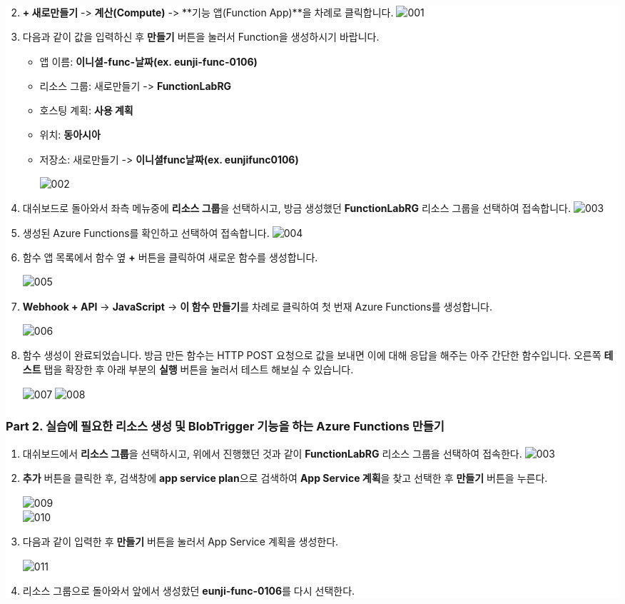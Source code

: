 2. **+ 새로만들기** -> **계산(Compute)** -> **기능 앱(Function App)**을 차례로 클릭합니다.
 ![001](./images/001.PNG)

3. 다음과 같이 값을 입력하신 후 **만들기** 버튼을 눌러서 Function을 생성하시기 바랍니다. 
    * 앱 이름: **이니셜-func-날짜(ex. eunji-func-0106)** 
    * 리소스 그룹: 새로만들기 -> **FunctionLabRG**
    * 호스팅 계획: **사용 계획**
    * 위치: **동아시아**
    * 저장소: 새로만들기 -> **이니셜func날짜(ex. eunjifunc0106)**
    
        ![002](./images/002.PNG)

4. 대쉬보드로 돌아와서 좌측 메뉴중에 **리소스 그룹**을 선택하시고, 방금 생성했던 **FunctionLabRG** 리소스 그룹을 선택하여 접속합니다. 
    ![003](./images/003.PNG)

5. 생성된 Azure Functions를 확인하고 선택하여 접속합니다.
    ![004](./images/004.PNG)

6. 함수 앱 목록에서 함수 옆 **+** 버튼을 클릭하여 새로운 함수를 생성합니다. 

    ![005](./images/005.png)

7. **Webhook + API** -> **JavaScript** -> **이 함수 만들기**를 차례로 클릭하여 첫 번재 Azure Functions를 생성합니다. 

    ![006](./images/006.PNG)

8. 함수 생성이 완료되었습니다. 방금 만든 함수는 HTTP POST 요청으로 값을 보내면 이에 대해 응답을 해주는 아주 간단한 함수입니다. 오른쪽 **테스트** 탭을 확장한 후 아래 부분의 **실행** 버튼을 눌러서 테스트 해보실 수 있습니다. 

    ![007](./images/007.PNG)
    ![008](./images/008.PNG)

### Part 2. 실습에 필요한 리소스 생성 및 BlobTrigger 기능을 하는 Azure Functions 만들기
1. 대쉬보드에서 **리소스 그룹**을 선택하시고, 위에서 진행했던 것과 같이 **FunctionLabRG** 리소스 그룹을 선택하여 접속한다. 
    ![003](./images/003.PNG)

2. **추가** 버튼을 클릭한 후, 검색창에 **app service plan**으로 검색하여 **App Service 계획**을 찾고 선택한 후 **만들기** 버튼을 누른다.

    ![009](./images/009.PNG)    
    ![010](./images/010.PNG)

3. 다음과 같이 입력한 후 **만들기** 버튼을 눌러서 App Service 계획을 생성한다. 

    ![011](./images/011.PNG)

4. 리소스 그룹으로 돌아와서 앞에서 생성핬던 **eunji-func-0106**를 다시 선택한다. 
